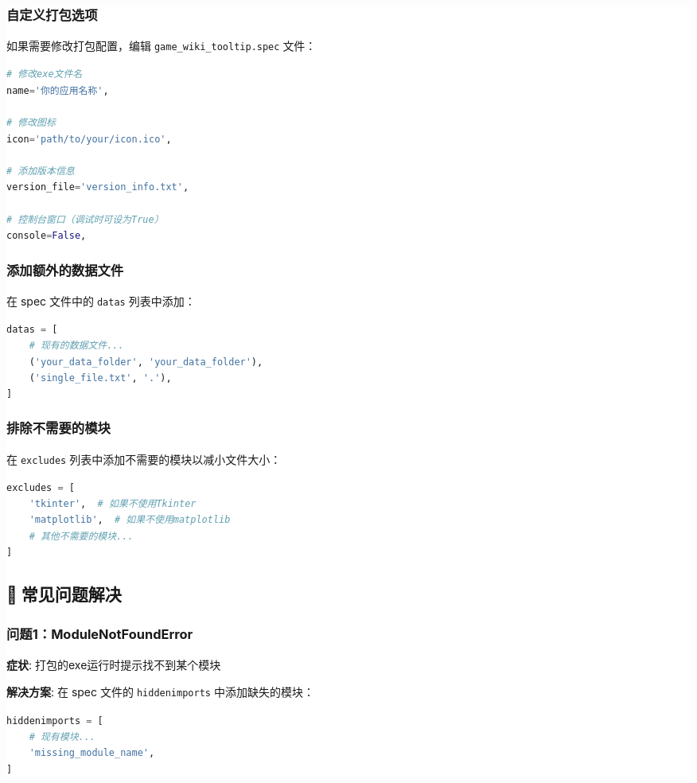 ### 自定义打包选项

如果需要修改打包配置，编辑 `game_wiki_tooltip.spec` 文件：

```python
# 修改exe文件名
name='你的应用名称',

# 修改图标
icon='path/to/your/icon.ico',

# 添加版本信息
version_file='version_info.txt',

# 控制台窗口（调试时可设为True）
console=False,
```

### 添加额外的数据文件

在 spec 文件中的 `datas` 列表中添加：

```python
datas = [
    # 现有的数据文件...
    ('your_data_folder', 'your_data_folder'),
    ('single_file.txt', '.'),
]
```

### 排除不需要的模块

在 `excludes` 列表中添加不需要的模块以减小文件大小：

```python
excludes = [
    'tkinter',  # 如果不使用Tkinter
    'matplotlib',  # 如果不使用matplotlib
    # 其他不需要的模块...
]
```

## 🔧 常见问题解决

### 问题1：ModuleNotFoundError

**症状**: 打包的exe运行时提示找不到某个模块

**解决方案**: 在 spec 文件的 `hiddenimports` 中添加缺失的模块：

```python
hiddenimports = [
    # 现有模块...
    'missing_module_name',
]
```
